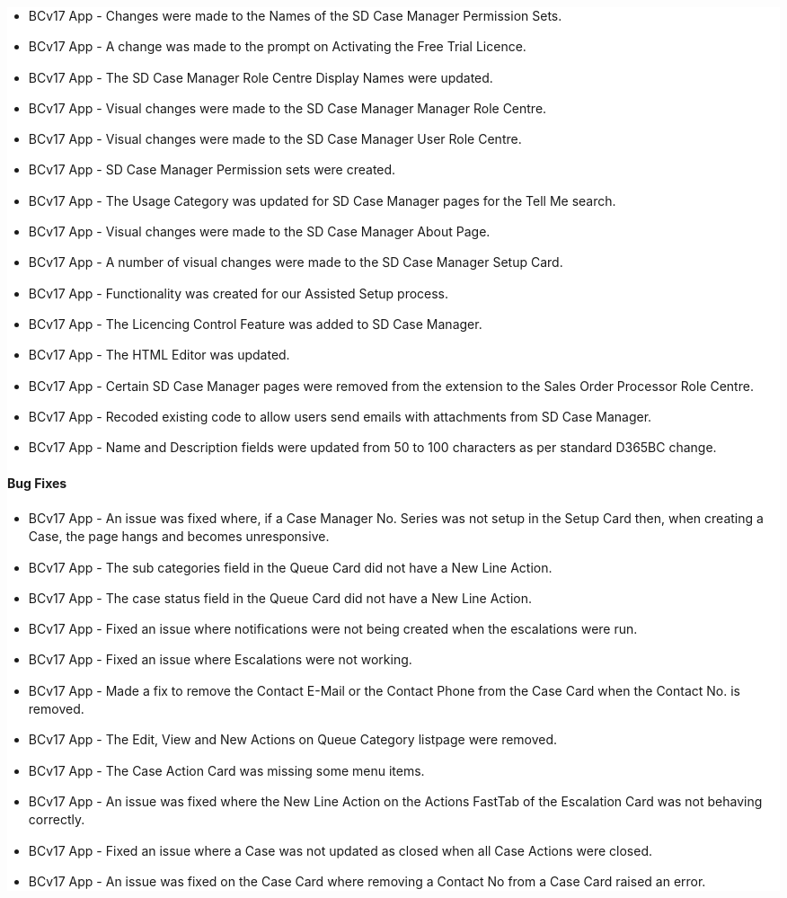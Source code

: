 - BCv17 App - Changes were made to the Names of the SD Case Manager Permission Sets.

- BCv17 App - A change was made to the prompt on Activating the Free Trial Licence.

- BCv17 App - The SD Case Manager Role Centre Display Names were updated.

- BCv17 App - Visual changes were made to the SD Case Manager Manager Role Centre.

- BCv17 App - Visual changes were made to the SD Case Manager User Role Centre.

- BCv17 App - SD Case Manager Permission sets were created.

- BCv17 App - The Usage Category was updated for SD Case Manager pages for the Tell Me search. 

- BCv17 App - Visual changes were made to the SD Case Manager About Page. 

- BCv17 App - A number of visual changes were made to the SD Case Manager Setup Card. 

- BCv17 App - Functionality was created for our Assisted Setup process.

- BCv17 App - The Licencing Control Feature was added to SD Case Manager.

- BCv17 App - The HTML Editor was updated.

- BCv17 App - Certain SD Case Manager pages were removed from the extension to the Sales Order Processor Role Centre.

- BCv17 App - Recoded existing code to allow users send emails with attachments from SD Case Manager.

- BCv17 App - Name and Description fields were updated from 50 to 100 characters as per standard D365BC change.

#### Bug Fixes

- BCv17 App - An issue was fixed where, if a Case Manager No. Series was not setup in the Setup Card then, when creating a Case, the page hangs and becomes unresponsive.

- BCv17 App - The sub categories field in the Queue Card did not have a New Line Action. 

- BCv17 App - The case status field in the Queue Card did not have a New Line Action. 

- BCv17 App - Fixed an issue where notifications were not being created when the escalations were run.

- BCv17 App - Fixed an issue where Escalations were not working.

- BCv17 App - Made a fix to remove the Contact E-Mail or the Contact Phone from the Case Card when the Contact No. is removed.

- BCv17 App - The Edit, View and New Actions on Queue Category listpage were removed.

- BCv17 App - The Case Action Card was missing some menu items.

- BCv17 App - An issue was fixed where the New Line Action on the Actions FastTab of the Escalation Card was not behaving correctly.

- BCv17 App - Fixed an issue where a Case was not updated as closed when all Case Actions were closed.

- BCv17 App - An issue was fixed on the Case Card where removing a Contact No from a Case Card raised an error.
